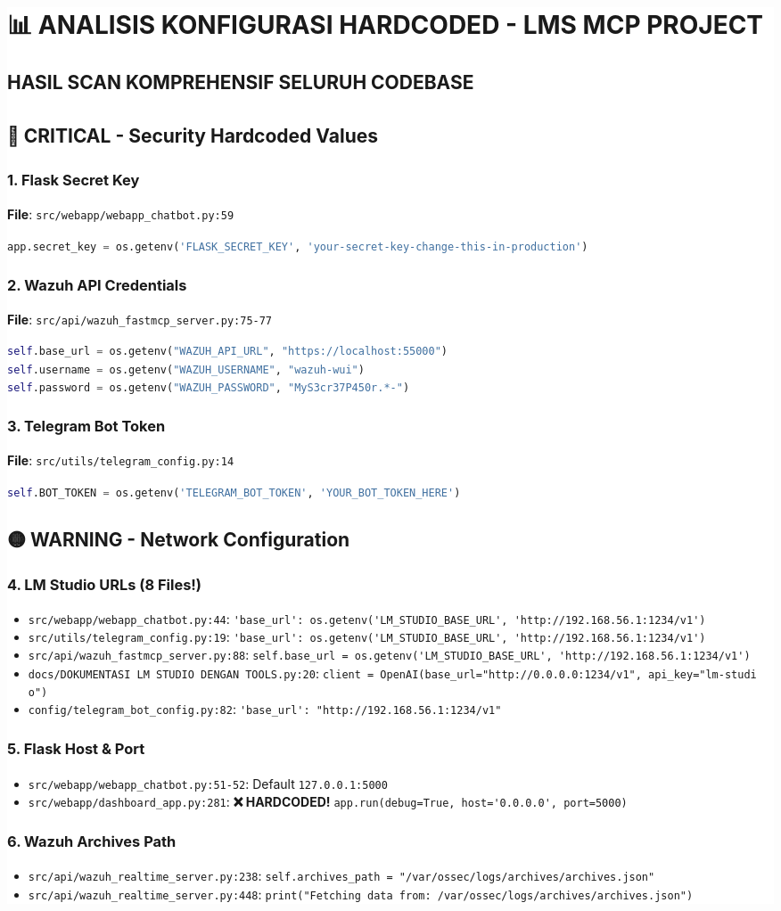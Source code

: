 # 📊 ANALISIS KONFIGURASI HARDCODED - LMS MCP PROJECT
## HASIL SCAN KOMPREHENSIF SELURUH CODEBASE

## 🔴 CRITICAL - Security Hardcoded Values

### 1. **Flask Secret Key**
**File**: `src/webapp/webapp_chatbot.py:59`
```python
app.secret_key = os.getenv('FLASK_SECRET_KEY', 'your-secret-key-change-this-in-production')
```

### 2. **Wazuh API Credentials** 
**File**: `src/api/wazuh_fastmcp_server.py:75-77`
```python
self.base_url = os.getenv("WAZUH_API_URL", "https://localhost:55000")
self.username = os.getenv("WAZUH_USERNAME", "wazuh-wui")
self.password = os.getenv("WAZUH_PASSWORD", "MyS3cr37P450r.*-")
```

### 3. **Telegram Bot Token**
**File**: `src/utils/telegram_config.py:14`
```python
self.BOT_TOKEN = os.getenv('TELEGRAM_BOT_TOKEN', 'YOUR_BOT_TOKEN_HERE')
```

## 🟡 WARNING - Network Configuration

### 4. **LM Studio URLs** (8 Files!)
- `src/webapp/webapp_chatbot.py:44`: `'base_url': os.getenv('LM_STUDIO_BASE_URL', 'http://192.168.56.1:1234/v1')`
- `src/utils/telegram_config.py:19`: `'base_url': os.getenv('LM_STUDIO_BASE_URL', 'http://192.168.56.1:1234/v1')`  
- `src/api/wazuh_fastmcp_server.py:88`: `self.base_url = os.getenv('LM_STUDIO_BASE_URL', 'http://192.168.56.1:1234/v1')`
- `docs/DOKUMENTASI LM STUDIO DENGAN TOOLS.py:20`: `client = OpenAI(base_url="http://0.0.0.0:1234/v1", api_key="lm-studio")`
- `config/telegram_bot_config.py:82`: `'base_url': "http://192.168.56.1:1234/v1"`

### 5. **Flask Host & Port**
- `src/webapp/webapp_chatbot.py:51-52`: Default `127.0.0.1:5000`
- `src/webapp/dashboard_app.py:281`: **❌ HARDCODED!** `app.run(debug=True, host='0.0.0.0', port=5000)`

### 6. **Wazuh Archives Path**
- `src/api/wazuh_realtime_server.py:238`: `self.archives_path = "/var/ossec/logs/archives/archives.json"`
- `src/api/wazuh_realtime_server.py:448`: `print("Fetching data from: /var/ossec/logs/archives/archives.json")`
